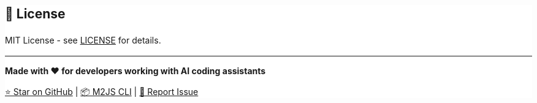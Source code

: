## 📄 License

MIT License - see [LICENSE](https://github.com/paulohenriquevn/m2js/blob/main/LICENSE) for details.

---

**Made with ❤️ for developers working with AI coding assistants**

[⭐ Star on GitHub](https://github.com/paulohenriquevn/m2js) | [📦 M2JS CLI](https://www.npmjs.com/package/@paulohenriquevn/m2js) | [🐛 Report Issue](https://github.com/paulohenriquevn/m2js/issues)
